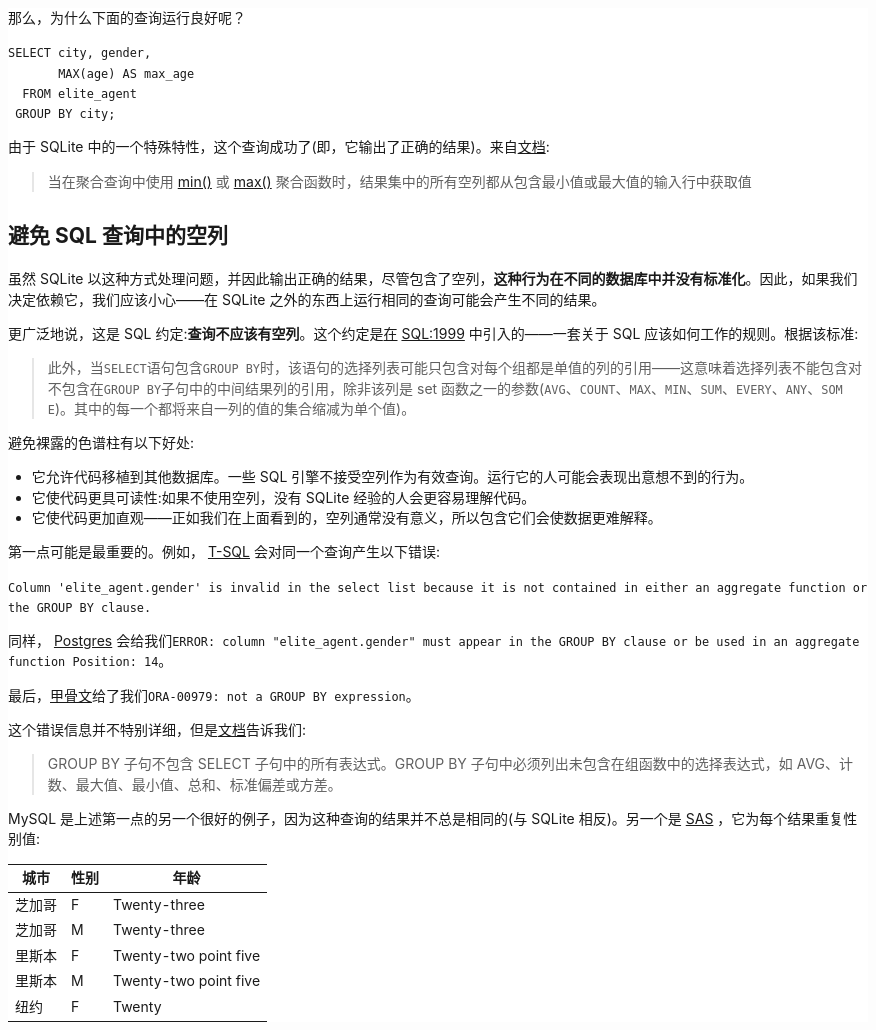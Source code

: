 那么，为什么下面的查询运行良好呢？

```
SELECT city, gender,
       MAX(age) AS max_age
  FROM elite_agent
 GROUP BY city;
```

由于 SQLite 中的一个特殊特性，这个查询成功了(即，它输出了正确的结果)。来自[文档](https://sqlite.org/lang_select.html#resultset):

> 当在聚合查询中使用 [min()](https://sqlite.org/lang_aggfunc.html#maxggunc) 或 [max()](https://sqlite.org/lang_aggfunc.html#minggunc) 聚合函数时，结果集中的所有空列都从包含最小值或最大值的输入行中获取值

## 避免 SQL 查询中的空列

虽然 SQLite 以这种方式处理问题，并因此输出正确的结果，尽管包含了空列，**这种行为在不同的数据库中并没有标准化**。因此，如果我们决定依赖它，我们应该小心——在 SQLite 之外的东西上运行相同的查询可能会产生不同的结果。

更广泛地说，这是 SQL 约定:**查询不应该有空列**。这个约定是[在](https://crate.io/docs/sql-99/en/latest/chapters/33.html#group-by-clause) [SQL:1999](https://en.wikipedia.org/wiki/SQL:1999) 中引入的——一套关于 SQL 应该如何工作的规则。根据该标准:

> 此外，当`SELECT`语句包含`GROUP BY`时，该语句的选择列表可能只包含对每个组都是单值的列的引用——这意味着选择列表不能包含对不包含在`GROUP BY`子句中的中间结果列的引用，除非该列是 set 函数之一的参数(`AVG`、`COUNT`、`MAX`、`MIN`、`SUM`、`EVERY`、`ANY`、`SOME`)。其中的每一个都将来自一列的值的集合缩减为单个值)。

避免裸露的色谱柱有以下好处:

*   它允许代码移植到其他数据库。一些 SQL 引擎不接受空列作为有效查询。运行它的人可能会表现出意想不到的行为。
*   它使代码更具可读性:如果不使用空列，没有 SQLite 经验的人会更容易理解代码。
*   它使代码更加直观——正如我们在上面看到的，空列通常没有意义，所以包含它们会使数据更难解释。

第一点可能是最重要的。例如， [T-SQL](https://en.wikipedia.org/wiki/Transact-SQL) 会对同一个查询产生以下错误:

`Column 'elite_agent.gender' is invalid in the select list because it is not contained in either an aggregate function or the GROUP BY clause.`

同样， [Postgres](https://en.wikipedia.org/wiki/PostgreSQL) 会给我们`ERROR: column "elite_agent.gender" must appear in the GROUP BY clause or be used in an aggregate function Position: 14`。

最后，[甲骨文](https://en.wikipedia.org/wiki/Oracle_Database)给了我们`ORA-00979: not a GROUP BY expression`。

这个错误信息并不特别详细，但是[文档](https://docs.oracle.com/cd/B10501_01/server.920/a96525/e900.htm#1000623%5D(https://docs.oracle.com/cd/B10501_01/server.920/a96525/e900.htm#1000623))告诉我们:

> GROUP BY 子句不包含 SELECT 子句中的所有表达式。GROUP BY 子句中必须列出未包含在组函数中的选择表达式，如 AVG、计数、最大值、最小值、总和、标准偏差或方差。

MySQL 是上述第一点的另一个很好的例子，因为这种查询的结果并不总是相同的(与 SQLite 相反)。另一个是 [SAS](https://en.wikipedia.org/wiki/SAS_(software)) ，它为每个结果重复性别值:

| 城市 | 性别 | 年龄 |
| --- | --- | --- |
| 芝加哥 | F | Twenty-three |
| 芝加哥 | M | Twenty-three |
| 里斯本 | F | Twenty-two point five |
| 里斯本 | M | Twenty-two point five |
| 纽约 | F | Twenty |
